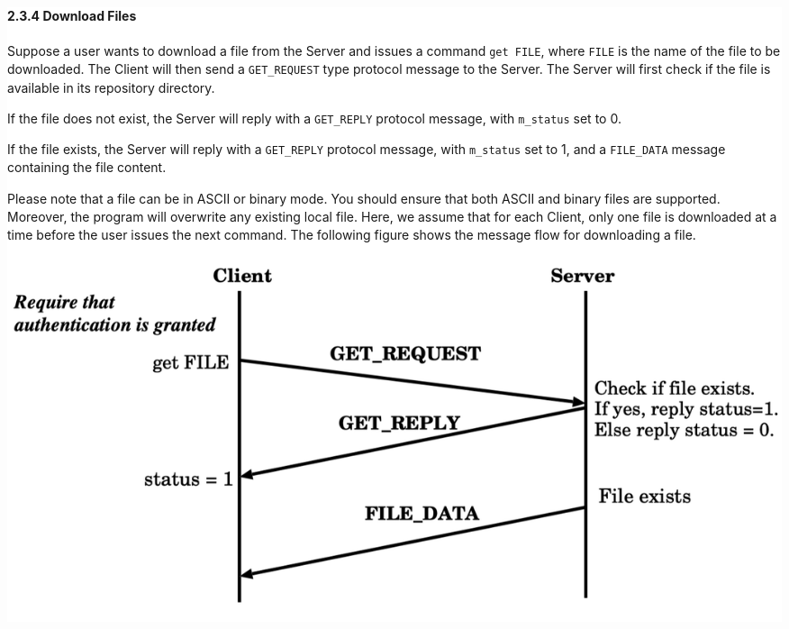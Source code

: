#### 2.3.4 Download Files

Suppose a user wants to download a file from the Server and issues a command `get FILE`, where `FILE` is the name of the file to be downloaded. The Client will then send a `GET_REQUEST` type protocol message to the Server. The Server will first check if the file is available in its repository directory.

If the file does not exist, the Server will reply with a `GET_REPLY` protocol message, with `m_status` set to 0.

If the file exists, the Server will reply with a `GET_REPLY` protocol message, with `m_status` set to 1, and a `FILE_DATA` message containing the file content.

Please note that a file can be in ASCII or binary mode. You should ensure that both ASCII and binary files are supported. Moreover, the program will overwrite any existing local file. Here, we assume that for each Client, only one file is downloaded at a time before the user issues the next command. The following figure shows the message flow for downloading a file.

![](lab1-myftp/4.png)
